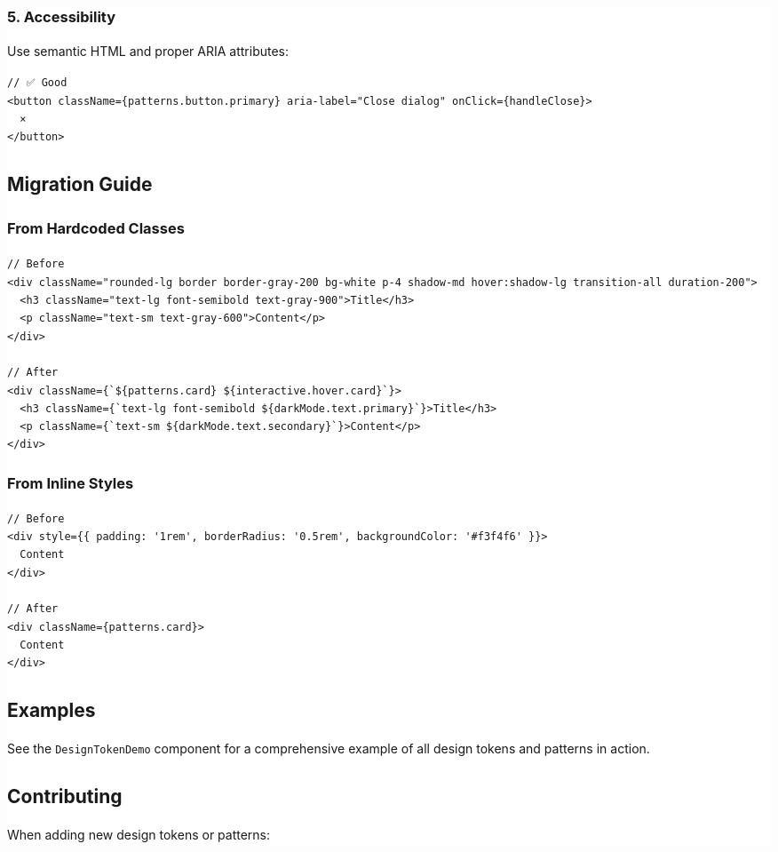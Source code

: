 ### 5. Accessibility

Use semantic HTML and proper ARIA attributes:

```tsx
// ✅ Good
<button className={patterns.button.primary} aria-label="Close dialog" onClick={handleClose}>
  ×
</button>
```

## Migration Guide

### From Hardcoded Classes

```tsx
// Before
<div className="rounded-lg border border-gray-200 bg-white p-4 shadow-md hover:shadow-lg transition-all duration-200">
  <h3 className="text-lg font-semibold text-gray-900">Title</h3>
  <p className="text-sm text-gray-600">Content</p>
</div>

// After
<div className={`${patterns.card} ${interactive.hover.card}`}>
  <h3 className={`text-lg font-semibold ${darkMode.text.primary}`}>Title</h3>
  <p className={`text-sm ${darkMode.text.secondary}`}>Content</p>
</div>
```

### From Inline Styles

```tsx
// Before
<div style={{ padding: '1rem', borderRadius: '0.5rem', backgroundColor: '#f3f4f6' }}>
  Content
</div>

// After
<div className={patterns.card}>
  Content
</div>
```

## Examples

See the `DesignTokenDemo` component for a comprehensive example of all design tokens and patterns in action.

## Contributing

When adding new design tokens or patterns:
